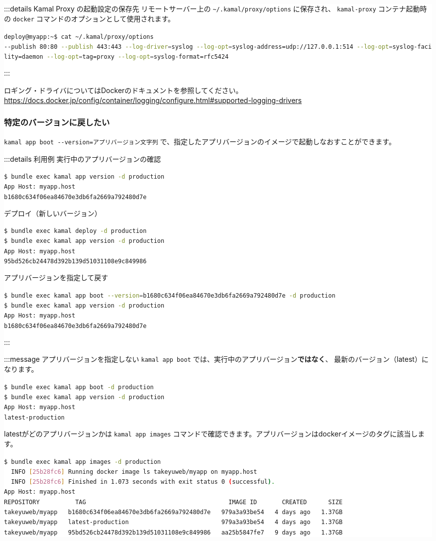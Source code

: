 :::details Kamal Proxy の起動設定の保存先
リモートサーバー上の `~/.kamal/proxy/options` に保存され、 `kamal-proxy` コンテナ起動時の `docker` コマンドのオプションとして使用されます。

```bash
deploy@myapp:~$ cat ~/.kamal/proxy/options
--publish 80:80 --publish 443:443 --log-driver=syslog --log-opt=syslog-address=udp://127.0.0.1:514 --log-opt=syslog-facility=daemon --log-opt=tag=proxy --log-opt=syslog-format=rfc5424 
```
:::

ロギング・ドライバについてはDockerのドキュメントを参照してください。
https://docs.docker.jp/config/container/logging/configure.html#supported-logging-drivers

### 特定のバージョンに戻したい

`kamal app boot --version=アプリバージョン文字列` で、指定したアプリバージョンのイメージで起動しなおすことができます。

:::details 利用例
実行中のアプリバージョンの確認

```bash
$ bundle exec kamal app version -d production
App Host: myapp.host
b1680c634f06ea84670e3db6fa2669a792480d7e
```

デプロイ（新しいバージョン）

```bash
$ bundle exec kamal deploy -d production
$ bundle exec kamal app version -d production
App Host: myapp.host
95bd526cb24478d392b139d51031108e9c849986
```

アプリバージョンを指定して戻す

```bash
$ bundle exec kamal app boot --version=b1680c634f06ea84670e3db6fa2669a792480d7e -d production
$ bundle exec kamal app version -d production
App Host: myapp.host
b1680c634f06ea84670e3db6fa2669a792480d7e
```
:::

:::message
アプリバージョンを指定しない `kamal app boot` では、実行中のアプリバージョン**ではなく**、 最新のバージョン（latest）になります。

```bash
$ bundle exec kamal app boot -d production
$ bundle exec kamal app version -d production
App Host: myapp.host
latest-production
```

latestがどのアプリバージョンかは `kamal app images` コマンドで確認できます。アプリバージョンはdockerイメージのタグに該当します。

```bash
$ bundle exec kamal app images -d production
  INFO [25b28fc6] Running docker image ls takeyuweb/myapp on myapp.host
  INFO [25b28fc6] Finished in 1.073 seconds with exit status 0 (successful).
App Host: myapp.host
REPOSITORY          TAG                                        IMAGE ID       CREATED      SIZE
takeyuweb/myapp   b1680c634f06ea84670e3db6fa2669a792480d7e   979a3a93be54   4 days ago   1.37GB
takeyuweb/myapp   latest-production                          979a3a93be54   4 days ago   1.37GB
takeyuweb/myapp   95bd526cb24478d392b139d51031108e9c849986   aa25b5847fe7   9 days ago   1.37GB
```
